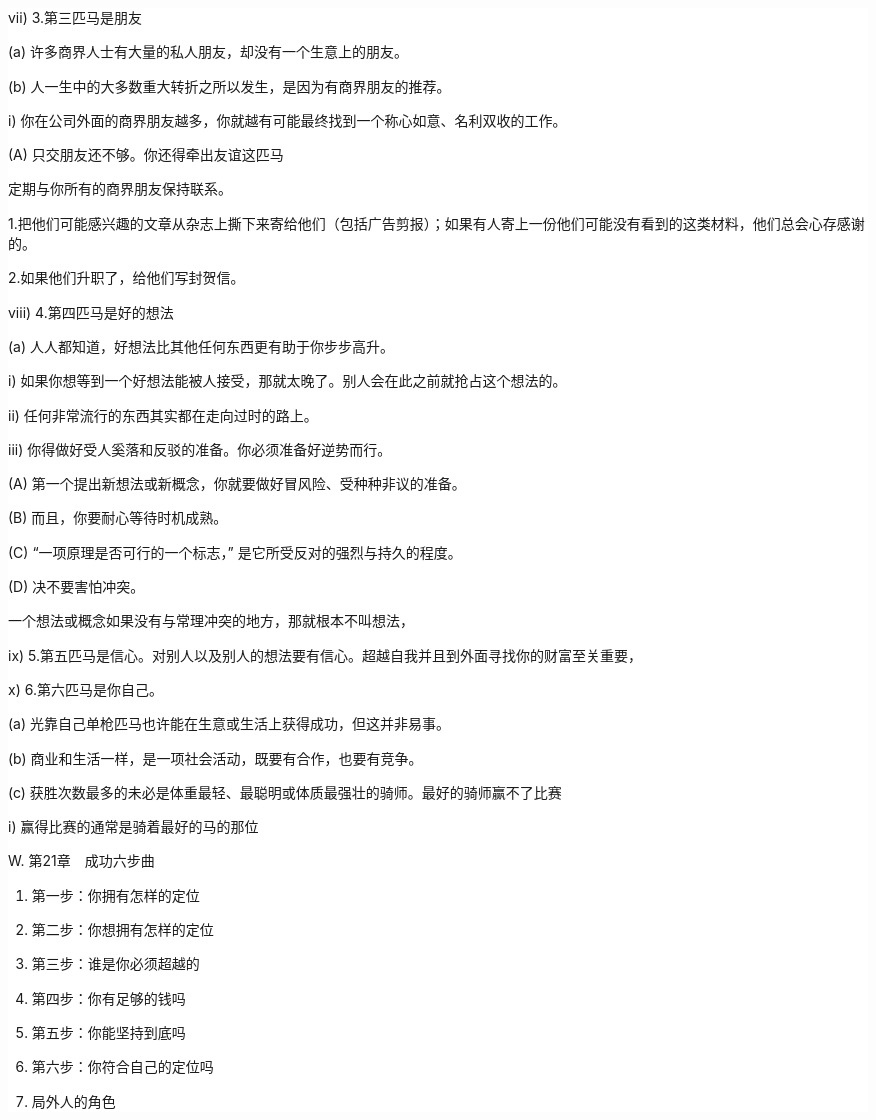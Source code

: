 vii)	3.第三匹马是朋友

(a)	许多商界人士有大量的私人朋友，却没有一个生意上的朋友。

(b)	人一生中的大多数重大转折之所以发生，是因为有商界朋友的推荐。

i)	你在公司外面的商界朋友越多，你就越有可能最终找到一个称心如意、名利双收的工作。

(A)	只交朋友还不够。你还得牵出友谊这匹马

定期与你所有的商界朋友保持联系。

1.把他们可能感兴趣的文章从杂志上撕下来寄给他们（包括广告剪报）；如果有人寄上一份他们可能没有看到的这类材料，他们总会心存感谢的。

2.如果他们升职了，给他们写封贺信。

viii)	4.第四匹马是好的想法

(a)	人人都知道，好想法比其他任何东西更有助于你步步高升。

i)	如果你想等到一个好想法能被人接受，那就太晚了。别人会在此之前就抢占这个想法的。

ii)	任何非常流行的东西其实都在走向过时的路上。

iii)	你得做好受人奚落和反驳的准备。你必须准备好逆势而行。

(A)	第一个提出新想法或新概念，你就要做好冒风险、受种种非议的准备。

(B)	而且，你要耐心等待时机成熟。

(C)	“一项原理是否可行的一个标志，”
是它所受反对的强烈与持久的程度。

(D)	决不要害怕冲突。

一个想法或概念如果没有与常理冲突的地方，那就根本不叫想法，

ix)	5.第五匹马是信心。对别人以及别人的想法要有信心。超越自我并且到外面寻找你的财富至关重要，

x)	6.第六匹马是你自己。

(a)	光靠自己单枪匹马也许能在生意或生活上获得成功，但这并非易事。

(b)	商业和生活一样，是一项社会活动，既要有合作，也要有竞争。

(c)	获胜次数最多的未必是体重最轻、最聪明或体质最强壮的骑师。最好的骑师赢不了比赛

i)	赢得比赛的通常是骑着最好的马的那位

W.	第21章　成功六步曲

1.	第一步：你拥有怎样的定位

2.	第二步：你想拥有怎样的定位

3.	第三步：谁是你必须超越的

4.	第四步：你有足够的钱吗

5.	第五步：你能坚持到底吗

6.	第六步：你符合自己的定位吗

7.	局外人的角色
